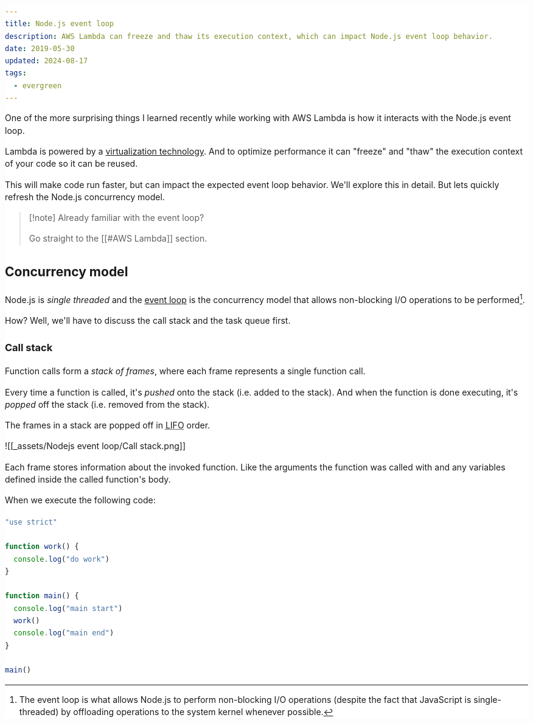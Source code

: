 ```yaml
---
title: Node.js event loop
description: AWS Lambda can freeze and thaw its execution context, which can impact Node.js event loop behavior.
date: 2019-05-30
updated: 2024-08-17
tags:
  - evergreen
---
```


One of the more surprising things I learned recently while working with AWS Lambda is how it interacts with the Node.js event loop.

Lambda is powered by a [virtualization technology](https://aws.amazon.com/blogs/aws/firecracker-lightweight-virtualization-for-serverless-computing). And to optimize performance it can "freeze" and "thaw" the execution context of your code so it can be reused.

This will make code run faster, but can impact the expected event loop behavior. We'll explore this in detail. But lets quickly refresh the Node.js concurrency model.

> [!note] Already familiar with the event loop?
>
> Go straight to the [[#AWS Lambda]] section.

## Concurrency model

Node.js is _single threaded_ and the [event loop](https://nodejs.org/en/docs/guides/event-loop-timers-and-nexttick) is the concurrency model that allows non-blocking I/O operations to be performed[^1].

[^1]: The event loop is what allows Node.js to perform non-blocking I/O operations (despite the fact that JavaScript is single-threaded) by offloading operations to the system kernel whenever possible.

How? Well, we'll have to discuss the call stack and the task queue first.

### Call stack

Function calls form a _stack of frames_, where each frame represents a single function call.

Every time a function is called, it's _pushed_ onto the stack (i.e. added to the stack). And when the function is done executing, it's _popped_ off the stack (i.e. removed from the stack).

The frames in a stack are popped off in <abbr title="Last In First Out">LIFO</abbr> order.

![[_assets/Nodejs event loop/Call stack.png]]

Each frame stores information about the invoked function. Like the arguments the function was called with and any variables defined inside the called function's body.

When we execute the following code:

```js showLineNumbers
"use strict"

function work() {
  console.log("do work")
}

function main() {
  console.log("main start")
  work()
  console.log("main end")
}

main()
```


[^2]: Taken from [MDN](https://developer.mozilla.org/en-US/docs/Web/JavaScript/EventLoop#Event_loop).
[^3]: When using Node.js version `8.10` or above, you may also return a `Promise` instead of using the callback function. In that case you can also make your handler `async`, because `async` functions return a `Promise`.